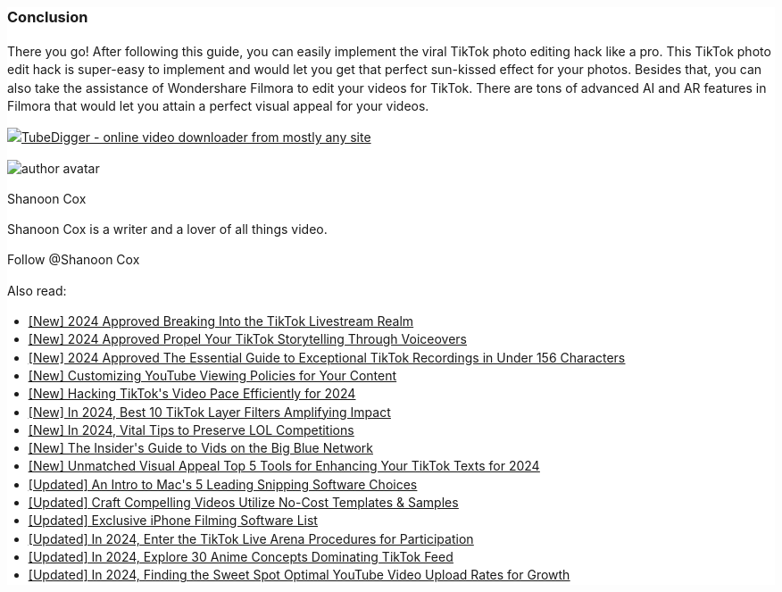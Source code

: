 ### Conclusion

There you go! After following this guide, you can easily implement the viral TikTok photo editing hack like a pro. This TikTok photo edit hack is super-easy to implement and would let you get that perfect sun-kissed effect for your photos. Besides that, you can also take the assistance of Wondershare Filmora to edit your videos for TikTok. There are tons of advanced AI and AR features in Filmora that would let you attain a perfect visual appeal for your videos.


<a href="https://secure.2checkout.com/order/checkout.php?PRODS=4572700&QTY=1&AFFILIATE=108875&CART=1"><img src="	https://www.tubedigger.com/wp-content/uploads/2020/08/tubedigger-software-new.png" border="0">TubeDigger - online video downloader from mostly any site</a>

![author avatar](https://images.wondershare.com/filmora/article-images/shannon-cox.jpg)

Shanoon Cox

Shanoon Cox is a writer and a lover of all things video.

Follow @Shanoon Cox



<ins class="adsbygoogle"
      style="display:block"
      data-ad-client="ca-pub-7571918770474297"
      data-ad-slot="8358498916"
      data-ad-format="auto"
      data-full-width-responsive="true"></ins>
<span class="atpl-alsoreadstyle">Also read:</span>
<div><ul>
<li><a href="https://tiktok-clips.techidaily.com/new-2024-approved-breaking-into-the-tiktok-livestream-realm/"><u>[New] 2024 Approved  Breaking Into the TikTok Livestream Realm</u></a></li>
<li><a href="https://tiktok-clips.techidaily.com/new-2024-approved-propel-your-tiktok-storytelling-through-voiceovers/"><u>[New] 2024 Approved  Propel Your TikTok Storytelling Through Voiceovers</u></a></li>
<li><a href="https://tiktok-clips.techidaily.com/new-2024-approved-the-essential-guide-to-exceptional-tiktok-recordings-in-under-156-characters/"><u>[New] 2024 Approved  The Essential Guide to Exceptional TikTok Recordings in Under 156 Characters</u></a></li>
<li><a href="https://youtube-videos.techidaily.com/new-customizing-youtube-viewing-policies-for-your-content/"><u>[New] Customizing YouTube Viewing Policies for Your Content</u></a></li>
<li><a href="https://tiktok-clips.techidaily.com/new-hacking-tiktoks-video-pace-efficiently-for-2024/"><u>[New] Hacking TikTok's Video Pace Efficiently for 2024</u></a></li>
<li><a href="https://tiktok-clips.techidaily.com/new-in-2024-best-10-tiktok-layer-filters-amplifying-impact/"><u>[New] In 2024, Best 10 TikTok Layer Filters Amplifying Impact</u></a></li>
<li><a href="https://screen-sharing-recording.techidaily.com/new-in-2024-vital-tips-to-preserve-lol-competitions/"><u>[New] In 2024, Vital Tips to Preserve LOL Competitions</u></a></li>
<li><a href="https://facebook-clips.techidaily.com/new-the-insiders-guide-to-vids-on-the-big-blue-network/"><u>[New] The Insider's Guide to Vids on the Big Blue Network</u></a></li>
<li><a href="https://tiktok-clips.techidaily.com/new-unmatched-visual-appeal-top-5-tools-for-enhancing-your-tiktok-texts-for-2024/"><u>[New] Unmatched Visual Appeal  Top 5 Tools for Enhancing Your TikTok Texts for 2024</u></a></li>
<li><a href="https://on-screen-recording.techidaily.com/updated-an-intro-to-macs-5-leading-snipping-software-choices/"><u>[Updated] An Intro to Mac's 5 Leading Snipping Software Choices</u></a></li>
<li><a href="https://youtube-zero.techidaily.com/ed-craft-compelling-videos-utilize-no-cost-templates-and-samples/"><u>[Updated] Craft Compelling Videos  Utilize No-Cost Templates & Samples</u></a></li>
<li><a href="https://some-knowledge.techidaily.com/updated-exclusive-iphone-filming-software-list/"><u>[Updated] Exclusive iPhone Filming Software List</u></a></li>
<li><a href="https://tiktok-clips.techidaily.com/updated-in-2024-enter-the-tiktok-live-arena-procedures-for-participation/"><u>[Updated] In 2024, Enter the TikTok Live Arena  Procedures for Participation</u></a></li>
<li><a href="https://tiktok-clips.techidaily.com/updated-in-2024-explore-30-anime-concepts-dominating-tiktok-feed/"><u>[Updated] In 2024, Explore 30 Anime Concepts Dominating TikTok Feed</u></a></li>
<li><a href="https://eaxpv-info.techidaily.com/updated-in-2024-finding-the-sweet-spot-optimal-youtube-video-upload-rates-for-growth/"><u>[Updated] In 2024, Finding the Sweet Spot  Optimal YouTube Video Upload Rates for Growth</u></a></li>
